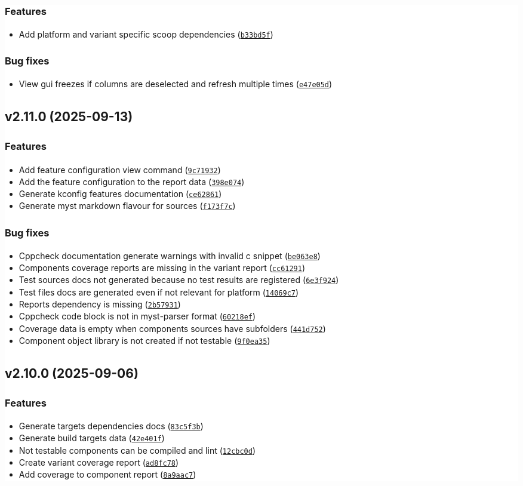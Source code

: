 ### Features

- Add platform and variant specific scoop dependencies ([`b33bd5f`](https://github.com/cuinixam/yanga/commit/b33bd5f5df3af1760ffed559b27459499f574fc7))

### Bug fixes

- View gui freezes if columns are deselected and refresh multiple times ([`e47e05d`](https://github.com/cuinixam/yanga/commit/e47e05d4783a9748dd770ce8c82ab2c5ed023a96))

## v2.11.0 (2025-09-13)

### Features

- Add feature configuration view command ([`9c71932`](https://github.com/cuinixam/yanga/commit/9c7193215b9c05fff0add65e6d009b4433085854))
- Add the feature configuration to the report data ([`398e074`](https://github.com/cuinixam/yanga/commit/398e074d5cd482bae2cdee2970e305815e3b1580))
- Generate kconfig features documentation ([`ce62861`](https://github.com/cuinixam/yanga/commit/ce62861a0e66ee228b86d31b00609dc0736c79ae))
- Generate myst markdown flavour for sources ([`f173f7c`](https://github.com/cuinixam/yanga/commit/f173f7c6d88086c58e92e2581fe3f998672d46cb))

### Bug fixes

- Cppcheck documentation generate warnings with invalid c snippet ([`be063e8`](https://github.com/cuinixam/yanga/commit/be063e84d0e0c43e4b2960eff27946bfc0ad66da))
- Components coverage reports are missing in the variant report ([`cc61291`](https://github.com/cuinixam/yanga/commit/cc6129171df9f57833ed2bb770e7d5735e9a207a))
- Test sources docs not generated because no test results are registered ([`6e3f924`](https://github.com/cuinixam/yanga/commit/6e3f9243b2a96c0b701353c49906e8fa4d432374))
- Test files docs are generated even if not relevant for platform ([`14069c7`](https://github.com/cuinixam/yanga/commit/14069c715e1bdecd1ae9ceffc94c725a697c3ae8))
- Reports dependency is missing ([`2b57931`](https://github.com/cuinixam/yanga/commit/2b57931642f6a4c2c274a7cbc1a0d257c25c9cbc))
- Cppcheck code block is not in myst-parser format ([`60218ef`](https://github.com/cuinixam/yanga/commit/60218efd7728da4671bafeeb2cc93ba1b64c38f2))
- Coverage data is empty when components sources have subfolders ([`441d752`](https://github.com/cuinixam/yanga/commit/441d752dcbb3731c77d397b9a4ee9c62edb96507))
- Component object library is not created if not testable ([`9f0ea35`](https://github.com/cuinixam/yanga/commit/9f0ea352e06ed65410c101c873fab7e045fdd3f0))

## v2.10.0 (2025-09-06)

### Features

- Generate targets dependencies docs ([`83c5f3b`](https://github.com/cuinixam/yanga/commit/83c5f3b3b4155e6a07e88571c3f242b49ce3ad6d))
- Generate build targets data ([`42e401f`](https://github.com/cuinixam/yanga/commit/42e401f0c7e0746b44568546f527b1be8dced21a))
- Not testable components can be compiled and lint ([`12cbc0d`](https://github.com/cuinixam/yanga/commit/12cbc0d6d540e37a14dd2f6cdef0520d83b6afa1))
- Create variant coverage report ([`ad8fc78`](https://github.com/cuinixam/yanga/commit/ad8fc788e05365c7b232c652bf0ff0dbbb28e0de))
- Add coverage to component report ([`8a9aac7`](https://github.com/cuinixam/yanga/commit/8a9aac70b47d90ef6104a3332fd8e80614ec19c9))
